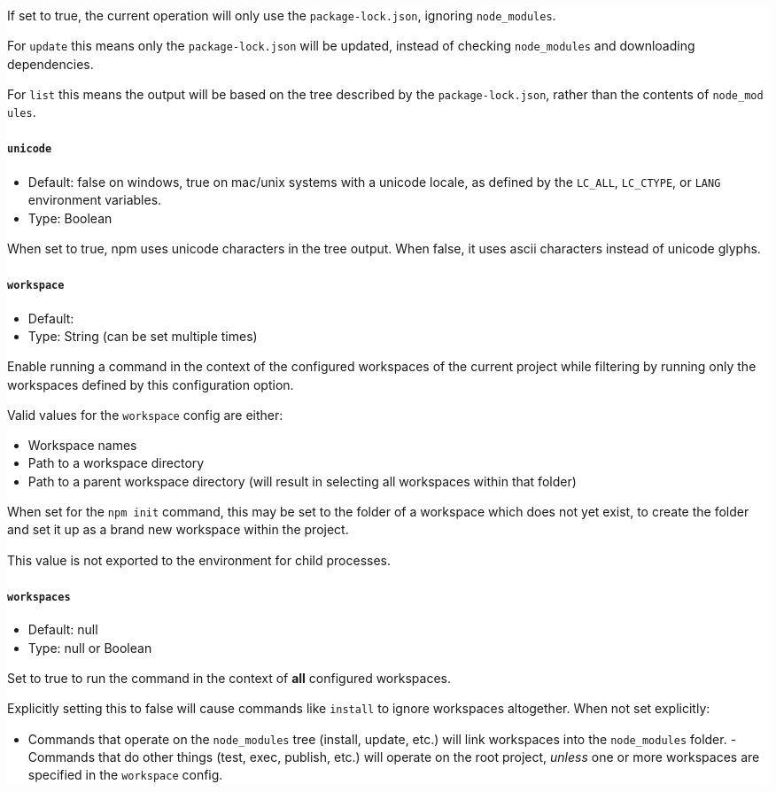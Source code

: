 If set to true, the current operation will only use the `package-lock.json`,
ignoring `node_modules`.

For `update` this means only the `package-lock.json` will be updated,
instead of checking `node_modules` and downloading dependencies.

For `list` this means the output will be based on the tree described by the
`package-lock.json`, rather than the contents of `node_modules`.



#### `unicode`

* Default: false on windows, true on mac/unix systems with a unicode locale,
  as defined by the `LC_ALL`, `LC_CTYPE`, or `LANG` environment variables.
* Type: Boolean

When set to true, npm uses unicode characters in the tree output. When
false, it uses ascii characters instead of unicode glyphs.



#### `workspace`

* Default:
* Type: String (can be set multiple times)

Enable running a command in the context of the configured workspaces of the
current project while filtering by running only the workspaces defined by
this configuration option.

Valid values for the `workspace` config are either:

* Workspace names
* Path to a workspace directory
* Path to a parent workspace directory (will result in selecting all
  workspaces within that folder)

When set for the `npm init` command, this may be set to the folder of a
workspace which does not yet exist, to create the folder and set it up as a
brand new workspace within the project.

This value is not exported to the environment for child processes.

#### `workspaces`

* Default: null
* Type: null or Boolean

Set to true to run the command in the context of **all** configured
workspaces.

Explicitly setting this to false will cause commands like `install` to
ignore workspaces altogether. When not set explicitly:

- Commands that operate on the `node_modules` tree (install, update, etc.)
will link workspaces into the `node_modules` folder. - Commands that do
other things (test, exec, publish, etc.) will operate on the root project,
_unless_ one or more workspaces are specified in the `workspace` config.
